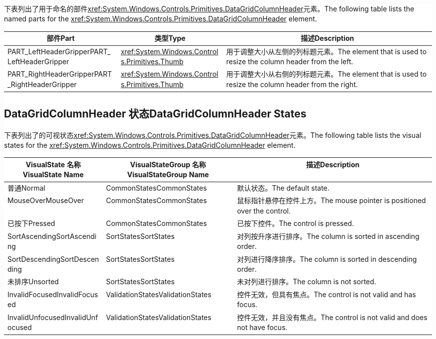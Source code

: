  <span data-ttu-id="f9e51-326">下表列出了用于命名的部件<xref:System.Windows.Controls.Primitives.DataGridColumnHeader>元素。</span><span class="sxs-lookup"><span data-stu-id="f9e51-326">The following table lists the named parts for the <xref:System.Windows.Controls.Primitives.DataGridColumnHeader> element.</span></span>  
  
|<span data-ttu-id="f9e51-327">部件</span><span class="sxs-lookup"><span data-stu-id="f9e51-327">Part</span></span>|<span data-ttu-id="f9e51-328">类型</span><span class="sxs-lookup"><span data-stu-id="f9e51-328">Type</span></span>|<span data-ttu-id="f9e51-329">描述</span><span class="sxs-lookup"><span data-stu-id="f9e51-329">Description</span></span>|  
|-|-|-|  
|<span data-ttu-id="f9e51-330">PART_LeftHeaderGripper</span><span class="sxs-lookup"><span data-stu-id="f9e51-330">PART_LeftHeaderGripper</span></span>|<xref:System.Windows.Controls.Primitives.Thumb>|<span data-ttu-id="f9e51-331">用于调整大小从左侧的列标题元素。</span><span class="sxs-lookup"><span data-stu-id="f9e51-331">The element that is used to resize the column header from the left.</span></span>|  
|<span data-ttu-id="f9e51-332">PART_RightHeaderGripper</span><span class="sxs-lookup"><span data-stu-id="f9e51-332">PART_RightHeaderGripper</span></span>|<xref:System.Windows.Controls.Primitives.Thumb>|<span data-ttu-id="f9e51-333">用于调整大小从右侧的列标题元素。</span><span class="sxs-lookup"><span data-stu-id="f9e51-333">The element that is used to resize the column header from the right.</span></span>|  
  
## <a name="datagridcolumnheader-states"></a><span data-ttu-id="f9e51-334">DataGridColumnHeader 状态</span><span class="sxs-lookup"><span data-stu-id="f9e51-334">DataGridColumnHeader States</span></span>  
 <span data-ttu-id="f9e51-335">下表列出了的可视状态<xref:System.Windows.Controls.Primitives.DataGridColumnHeader>元素。</span><span class="sxs-lookup"><span data-stu-id="f9e51-335">The following table lists the visual states for the <xref:System.Windows.Controls.Primitives.DataGridColumnHeader> element.</span></span>  
  
|<span data-ttu-id="f9e51-336">VisualState 名称</span><span class="sxs-lookup"><span data-stu-id="f9e51-336">VisualState Name</span></span>|<span data-ttu-id="f9e51-337">VisualStateGroup 名称</span><span class="sxs-lookup"><span data-stu-id="f9e51-337">VisualStateGroup Name</span></span>|<span data-ttu-id="f9e51-338">描述</span><span class="sxs-lookup"><span data-stu-id="f9e51-338">Description</span></span>|  
|-|-|-|  
|<span data-ttu-id="f9e51-339">普通</span><span class="sxs-lookup"><span data-stu-id="f9e51-339">Normal</span></span>|<span data-ttu-id="f9e51-340">CommonStates</span><span class="sxs-lookup"><span data-stu-id="f9e51-340">CommonStates</span></span>|<span data-ttu-id="f9e51-341">默认状态。</span><span class="sxs-lookup"><span data-stu-id="f9e51-341">The default state.</span></span>|  
|<span data-ttu-id="f9e51-342">MouseOver</span><span class="sxs-lookup"><span data-stu-id="f9e51-342">MouseOver</span></span>|<span data-ttu-id="f9e51-343">CommonStates</span><span class="sxs-lookup"><span data-stu-id="f9e51-343">CommonStates</span></span>|<span data-ttu-id="f9e51-344">鼠标指针悬停在控件上方。</span><span class="sxs-lookup"><span data-stu-id="f9e51-344">The mouse pointer is positioned over the control.</span></span>|  
|<span data-ttu-id="f9e51-345">已按下</span><span class="sxs-lookup"><span data-stu-id="f9e51-345">Pressed</span></span>|<span data-ttu-id="f9e51-346">CommonStates</span><span class="sxs-lookup"><span data-stu-id="f9e51-346">CommonStates</span></span>|<span data-ttu-id="f9e51-347">已按下控件。</span><span class="sxs-lookup"><span data-stu-id="f9e51-347">The control is pressed.</span></span>|  
|<span data-ttu-id="f9e51-348">SortAscending</span><span class="sxs-lookup"><span data-stu-id="f9e51-348">SortAscending</span></span>|<span data-ttu-id="f9e51-349">SortStates</span><span class="sxs-lookup"><span data-stu-id="f9e51-349">SortStates</span></span>|<span data-ttu-id="f9e51-350">对列按升序进行排序。</span><span class="sxs-lookup"><span data-stu-id="f9e51-350">The column is sorted in ascending order.</span></span>|  
|<span data-ttu-id="f9e51-351">SortDescending</span><span class="sxs-lookup"><span data-stu-id="f9e51-351">SortDescending</span></span>|<span data-ttu-id="f9e51-352">SortStates</span><span class="sxs-lookup"><span data-stu-id="f9e51-352">SortStates</span></span>|<span data-ttu-id="f9e51-353">对列进行降序排序。</span><span class="sxs-lookup"><span data-stu-id="f9e51-353">The column is sorted in descending order.</span></span>|  
|<span data-ttu-id="f9e51-354">未排序</span><span class="sxs-lookup"><span data-stu-id="f9e51-354">Unsorted</span></span>|<span data-ttu-id="f9e51-355">SortStates</span><span class="sxs-lookup"><span data-stu-id="f9e51-355">SortStates</span></span>|<span data-ttu-id="f9e51-356">未对列进行排序。</span><span class="sxs-lookup"><span data-stu-id="f9e51-356">The column is not sorted.</span></span>|  
|<span data-ttu-id="f9e51-357">InvalidFocused</span><span class="sxs-lookup"><span data-stu-id="f9e51-357">InvalidFocused</span></span>|<span data-ttu-id="f9e51-358">ValidationStates</span><span class="sxs-lookup"><span data-stu-id="f9e51-358">ValidationStates</span></span>|<span data-ttu-id="f9e51-359">控件无效，但具有焦点。</span><span class="sxs-lookup"><span data-stu-id="f9e51-359">The control is not valid and has focus.</span></span>|  
|<span data-ttu-id="f9e51-360">InvalidUnfocused</span><span class="sxs-lookup"><span data-stu-id="f9e51-360">InvalidUnfocused</span></span>|<span data-ttu-id="f9e51-361">ValidationStates</span><span class="sxs-lookup"><span data-stu-id="f9e51-361">ValidationStates</span></span>|<span data-ttu-id="f9e51-362">控件无效，并且没有焦点。</span><span class="sxs-lookup"><span data-stu-id="f9e51-362">The control is not valid and does not have focus.</span></span>|  